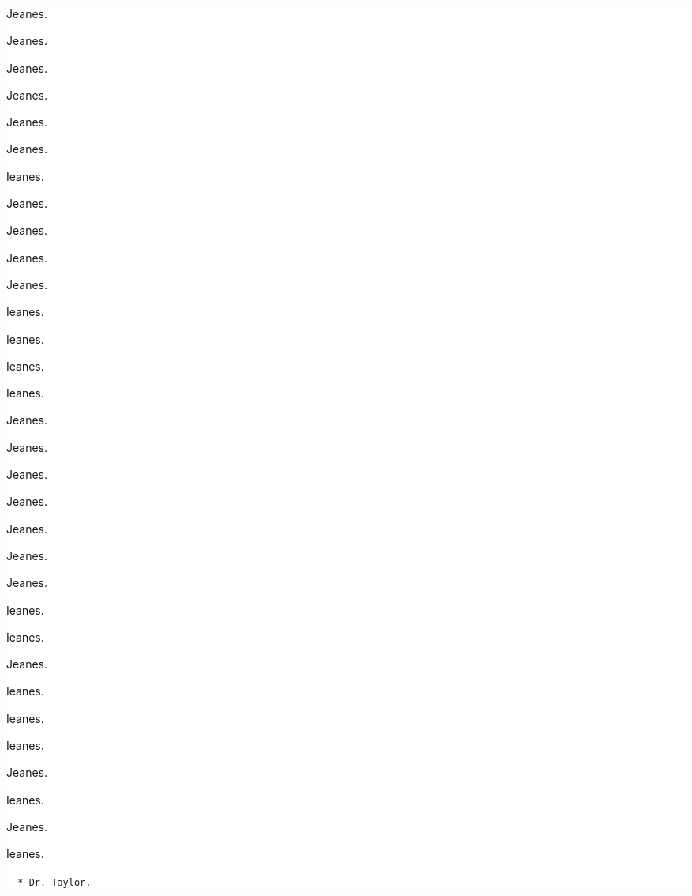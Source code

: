 Jeanes.

Jeanes.

Jeanes.

Jeanes.

Jeanes.

Jeanes.

Ieanes.

Jeanes.

Jeanes.

Jeanes.

Jeanes.

Ieanes.

Ieanes.

Ieanes.

Ieanes.

Jeanes.

Jeanes.

Jeanes.

Jeanes.

Jeanes.

Jeanes.

Jeanes.

Ieanes.

Ieanes.

Jeanes.

Ieanes.

Ieanes.

Ieanes.

Jeanes.

Ieanes.

Jeanes.

Ieanes.

      * Dr. Taylor.
